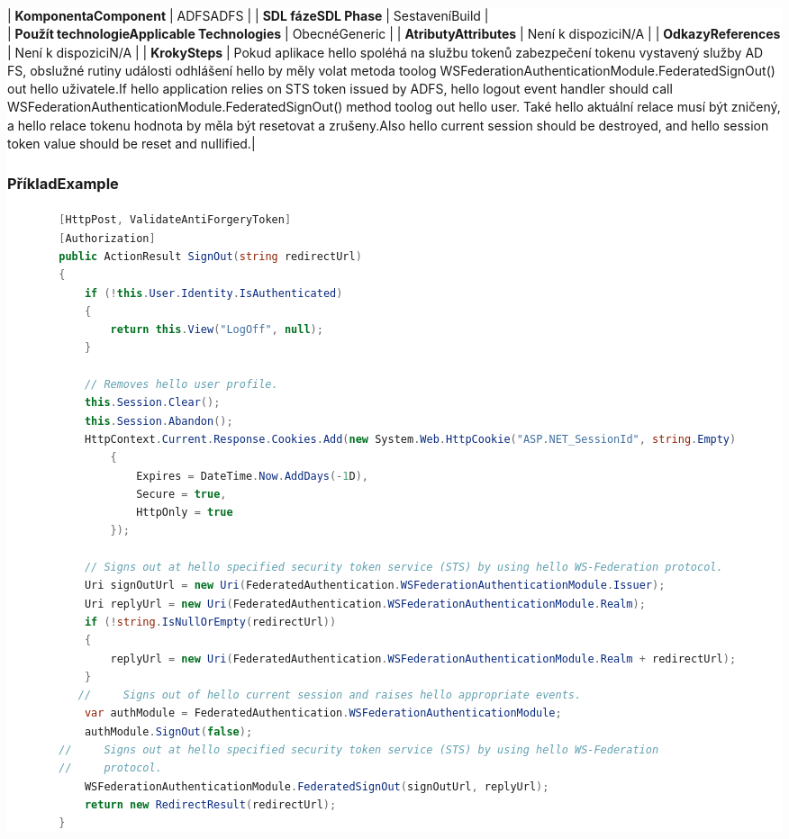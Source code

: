 | <span data-ttu-id="9cd9d-178">**Komponenta**</span><span class="sxs-lookup"><span data-stu-id="9cd9d-178">**Component**</span></span>               | <span data-ttu-id="9cd9d-179">ADFS</span><span class="sxs-lookup"><span data-stu-id="9cd9d-179">ADFS</span></span> | 
| <span data-ttu-id="9cd9d-180">**SDL fáze**</span><span class="sxs-lookup"><span data-stu-id="9cd9d-180">**SDL Phase**</span></span>               | <span data-ttu-id="9cd9d-181">Sestavení</span><span class="sxs-lookup"><span data-stu-id="9cd9d-181">Build</span></span> |  
| <span data-ttu-id="9cd9d-182">**Použít technologie**</span><span class="sxs-lookup"><span data-stu-id="9cd9d-182">**Applicable Technologies**</span></span> | <span data-ttu-id="9cd9d-183">Obecné</span><span class="sxs-lookup"><span data-stu-id="9cd9d-183">Generic</span></span> |
| <span data-ttu-id="9cd9d-184">**Atributy**</span><span class="sxs-lookup"><span data-stu-id="9cd9d-184">**Attributes**</span></span>              | <span data-ttu-id="9cd9d-185">Není k dispozici</span><span class="sxs-lookup"><span data-stu-id="9cd9d-185">N/A</span></span>  |
| <span data-ttu-id="9cd9d-186">**Odkazy**</span><span class="sxs-lookup"><span data-stu-id="9cd9d-186">**References**</span></span>              | <span data-ttu-id="9cd9d-187">Není k dispozici</span><span class="sxs-lookup"><span data-stu-id="9cd9d-187">N/A</span></span>  |
| <span data-ttu-id="9cd9d-188">**Kroky**</span><span class="sxs-lookup"><span data-stu-id="9cd9d-188">**Steps**</span></span> | <span data-ttu-id="9cd9d-189">Pokud aplikace hello spoléhá na službu tokenů zabezpečení tokenu vystavený služby AD FS, obslužné rutiny události odhlášení hello by měly volat metoda toolog WSFederationAuthenticationModule.FederatedSignOut() out hello uživatele.</span><span class="sxs-lookup"><span data-stu-id="9cd9d-189">If hello application relies on STS token issued by ADFS, hello logout event handler should call WSFederationAuthenticationModule.FederatedSignOut() method toolog out hello user.</span></span> <span data-ttu-id="9cd9d-190">Také hello aktuální relace musí být zničený, a hello relace tokenu hodnota by měla být resetovat a zrušeny.</span><span class="sxs-lookup"><span data-stu-id="9cd9d-190">Also hello current session should be destroyed, and hello session token value should be reset and nullified.</span></span>|

### <a name="example"></a><span data-ttu-id="9cd9d-191">Příklad</span><span class="sxs-lookup"><span data-stu-id="9cd9d-191">Example</span></span>
```C#
        [HttpPost, ValidateAntiForgeryToken]
        [Authorization]
        public ActionResult SignOut(string redirectUrl)
        {
            if (!this.User.Identity.IsAuthenticated)
            {
                return this.View("LogOff", null);
            }

            // Removes hello user profile.
            this.Session.Clear();
            this.Session.Abandon();
            HttpContext.Current.Response.Cookies.Add(new System.Web.HttpCookie("ASP.NET_SessionId", string.Empty)
                {
                    Expires = DateTime.Now.AddDays(-1D),
                    Secure = true,
                    HttpOnly = true
                });

            // Signs out at hello specified security token service (STS) by using hello WS-Federation protocol.
            Uri signOutUrl = new Uri(FederatedAuthentication.WSFederationAuthenticationModule.Issuer);
            Uri replyUrl = new Uri(FederatedAuthentication.WSFederationAuthenticationModule.Realm);
            if (!string.IsNullOrEmpty(redirectUrl))
            {
                replyUrl = new Uri(FederatedAuthentication.WSFederationAuthenticationModule.Realm + redirectUrl);
            }
           //     Signs out of hello current session and raises hello appropriate events.
            var authModule = FederatedAuthentication.WSFederationAuthenticationModule;
            authModule.SignOut(false);
        //     Signs out at hello specified security token service (STS) by using hello WS-Federation
        //     protocol.            
            WSFederationAuthenticationModule.FederatedSignOut(signOutUrl, replyUrl);
            return new RedirectResult(redirectUrl);
        }
```
